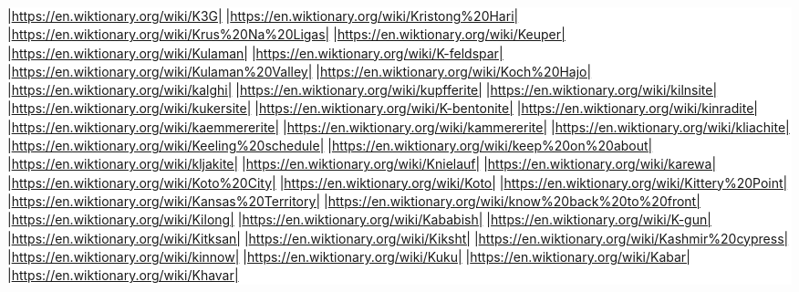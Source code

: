 |https://en.wiktionary.org/wiki/K3G|
|https://en.wiktionary.org/wiki/Kristong%20Hari|
|https://en.wiktionary.org/wiki/Krus%20Na%20Ligas|
|https://en.wiktionary.org/wiki/Keuper|
|https://en.wiktionary.org/wiki/Kulaman|
|https://en.wiktionary.org/wiki/K-feldspar|
|https://en.wiktionary.org/wiki/Kulaman%20Valley|
|https://en.wiktionary.org/wiki/Koch%20Hajo|
|https://en.wiktionary.org/wiki/kalghi|
|https://en.wiktionary.org/wiki/kupfferite|
|https://en.wiktionary.org/wiki/kilnsite|
|https://en.wiktionary.org/wiki/kukersite|
|https://en.wiktionary.org/wiki/K-bentonite|
|https://en.wiktionary.org/wiki/kinradite|
|https://en.wiktionary.org/wiki/kaemmererite|
|https://en.wiktionary.org/wiki/kammererite|
|https://en.wiktionary.org/wiki/kliachite|
|https://en.wiktionary.org/wiki/Keeling%20schedule|
|https://en.wiktionary.org/wiki/keep%20on%20about|
|https://en.wiktionary.org/wiki/kljakite|
|https://en.wiktionary.org/wiki/Knielauf|
|https://en.wiktionary.org/wiki/karewa|
|https://en.wiktionary.org/wiki/Koto%20City|
|https://en.wiktionary.org/wiki/Koto|
|https://en.wiktionary.org/wiki/Kittery%20Point|
|https://en.wiktionary.org/wiki/Kansas%20Territory|
|https://en.wiktionary.org/wiki/know%20back%20to%20front|
|https://en.wiktionary.org/wiki/Kilong|
|https://en.wiktionary.org/wiki/Kababish|
|https://en.wiktionary.org/wiki/K-gun|
|https://en.wiktionary.org/wiki/Kitksan|
|https://en.wiktionary.org/wiki/Kiksht|
|https://en.wiktionary.org/wiki/Kashmir%20cypress|
|https://en.wiktionary.org/wiki/kinnow|
|https://en.wiktionary.org/wiki/Kuku|
|https://en.wiktionary.org/wiki/Kabar|
|https://en.wiktionary.org/wiki/Khavar|